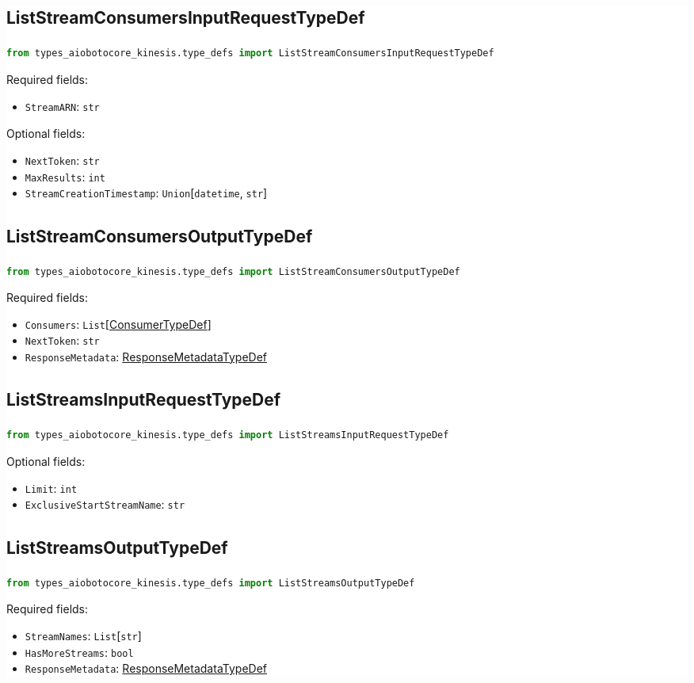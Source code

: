 <a id="liststreamconsumersinputrequesttypedef"></a>

## ListStreamConsumersInputRequestTypeDef

```python
from types_aiobotocore_kinesis.type_defs import ListStreamConsumersInputRequestTypeDef
```

Required fields:

- `StreamARN`: `str`

Optional fields:

- `NextToken`: `str`
- `MaxResults`: `int`
- `StreamCreationTimestamp`: `Union`\[`datetime`, `str`\]

<a id="liststreamconsumersoutputtypedef"></a>

## ListStreamConsumersOutputTypeDef

```python
from types_aiobotocore_kinesis.type_defs import ListStreamConsumersOutputTypeDef
```

Required fields:

- `Consumers`: `List`\[[ConsumerTypeDef](./type_defs.md#consumertypedef)\]
- `NextToken`: `str`
- `ResponseMetadata`:
  [ResponseMetadataTypeDef](./type_defs.md#responsemetadatatypedef)

<a id="liststreamsinputrequesttypedef"></a>

## ListStreamsInputRequestTypeDef

```python
from types_aiobotocore_kinesis.type_defs import ListStreamsInputRequestTypeDef
```

Optional fields:

- `Limit`: `int`
- `ExclusiveStartStreamName`: `str`

<a id="liststreamsoutputtypedef"></a>

## ListStreamsOutputTypeDef

```python
from types_aiobotocore_kinesis.type_defs import ListStreamsOutputTypeDef
```

Required fields:

- `StreamNames`: `List`\[`str`\]
- `HasMoreStreams`: `bool`
- `ResponseMetadata`:
  [ResponseMetadataTypeDef](./type_defs.md#responsemetadatatypedef)

